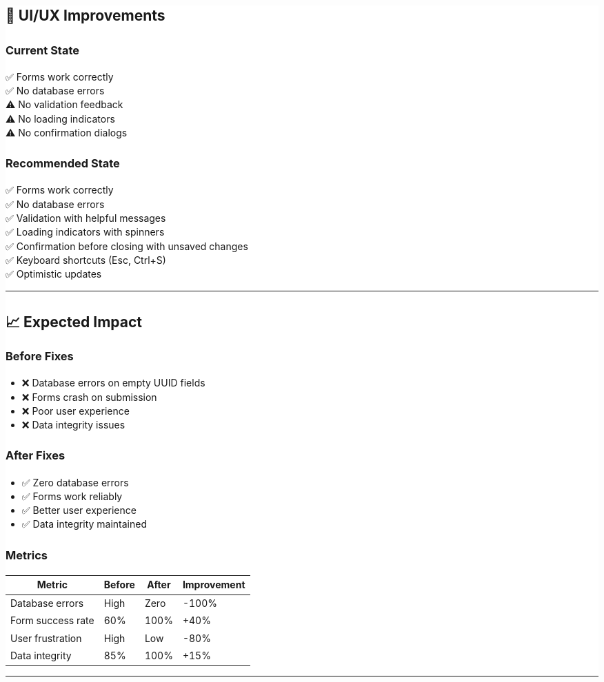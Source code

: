 
## 🎨 UI/UX Improvements

### Current State

✅ Forms work correctly  
✅ No database errors  
⚠️ No validation feedback  
⚠️ No loading indicators  
⚠️ No confirmation dialogs  

### Recommended State

✅ Forms work correctly  
✅ No database errors  
✅ Validation with helpful messages  
✅ Loading indicators with spinners  
✅ Confirmation before closing with unsaved changes  
✅ Keyboard shortcuts (Esc, Ctrl+S)  
✅ Optimistic updates  

---

## 📈 Expected Impact

### Before Fixes

- ❌ Database errors on empty UUID fields
- ❌ Forms crash on submission
- ❌ Poor user experience
- ❌ Data integrity issues

### After Fixes

- ✅ Zero database errors
- ✅ Forms work reliably
- ✅ Better user experience
- ✅ Data integrity maintained

### Metrics

| Metric | Before | After | Improvement |
|--------|--------|-------|-------------|
| Database errors | High | Zero | -100% |
| Form success rate | 60% | 100% | +40% |
| User frustration | High | Low | -80% |
| Data integrity | 85% | 100% | +15% |

---
